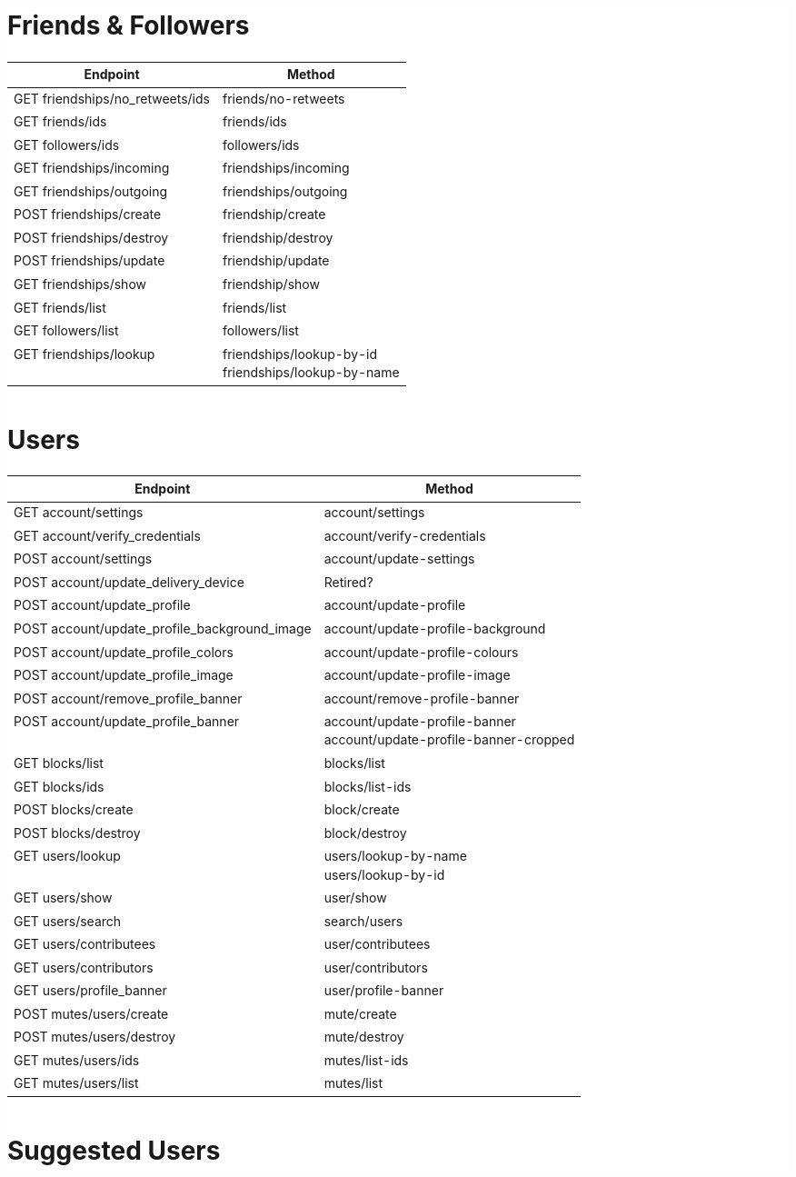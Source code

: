 
Friends & Followers
===

Endpoint                         | Method
-------------------------------- | -------------------------
GET  friendships/no_retweets/ids | friends/no-retweets
GET  friends/ids                 | friends/ids
GET  followers/ids               | followers/ids
GET  friendships/incoming        | friendships/incoming
GET  friendships/outgoing        | friendships/outgoing
POST friendships/create          | friendship/create
POST friendships/destroy         | friendship/destroy
POST friendships/update          | friendship/update
GET  friendships/show            | friendship/show
GET  friends/list                | friends/list
GET  followers/list              | followers/list
GET  friendships/lookup          | friendships/lookup-by-id <br /> friendships/lookup-by-name


Users
===

Endpoint                                     | Method
-------------------------------------------- | ---------------------------------
GET  account/settings                        | account/settings
GET  account/verify_credentials              | account/verify-credentials
POST account/settings                        | account/update-settings
POST account/update_delivery_device          | Retired?
POST account/update_profile                  | account/update-profile
POST account/update_profile_background_image | account/update-profile-background
POST account/update_profile_colors           | account/update-profile-colours
POST account/update_profile_image            | account/update-profile-image
POST account/remove_profile_banner           | account/remove-profile-banner
POST account/update_profile_banner           | account/update-profile-banner <br /> account/update-profile-banner-cropped
GET  blocks/list                             | blocks/list
GET  blocks/ids                              | blocks/list-ids
POST blocks/create                           | block/create
POST blocks/destroy                          | block/destroy
GET  users/lookup                            | users/lookup-by-name <br /> users/lookup-by-id
GET  users/show                              | user/show
GET  users/search                            | search/users
GET  users/contributees                      | user/contributees
GET  users/contributors                      | user/contributors
GET  users/profile_banner                    | user/profile-banner
POST mutes/users/create                      | mute/create
POST mutes/users/destroy                     | mute/destroy
GET  mutes/users/ids                         | mutes/list-ids
GET  mutes/users/list                        | mutes/list


Suggested Users
===
